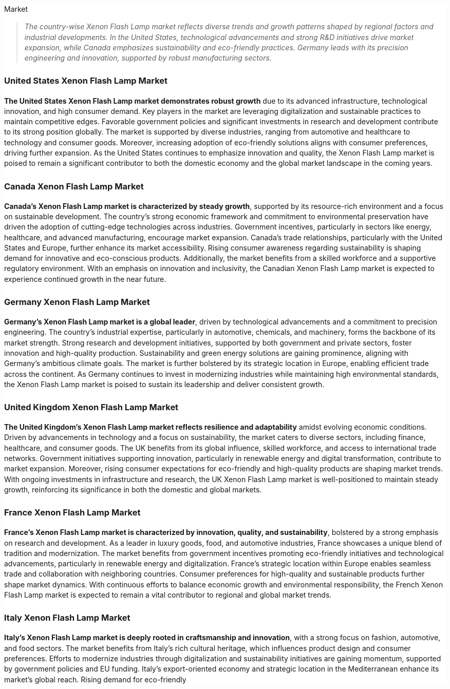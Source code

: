 Market<br /></span></h1><blockquote><p><em><span class="">The country-wise Xenon Flash Lamp market reflects diverse trends and growth patterns shaped by regional factors and industrial developments. In the United States, technological advancements and strong R&amp;D initiatives drive market expansion, while Canada emphasizes sustainability and eco-friendly practices. Germany leads with its precision engineering and innovation, supported by robust manufacturing sectors.</span></em></p></blockquote><h3><strong>United States Xenon Flash Lamp Market</strong></h3><p><strong>The United States Xenon Flash Lamp market demonstrates robust growth</strong> due to its advanced infrastructure, technological innovation, and high consumer demand. Key players in the market are leveraging digitalization and sustainable practices to maintain competitive edges. Favorable government policies and significant investments in research and development contribute to its strong position globally. The market is supported by diverse industries, ranging from automotive and healthcare to technology and consumer goods. Moreover, increasing adoption of eco-friendly solutions aligns with consumer preferences, driving further expansion. As the United States continues to emphasize innovation and quality, the Xenon Flash Lamp market is poised to remain a significant contributor to both the domestic economy and the global market landscape in the coming years.</p><h3><strong>Canada Xenon Flash Lamp Market</strong></h3><p><strong>Canada&rsquo;s Xenon Flash Lamp market is characterized by steady growth</strong>, supported by its resource-rich environment and a focus on sustainable development. The country&rsquo;s strong economic framework and commitment to environmental preservation have driven the adoption of cutting-edge technologies across industries. Government incentives, particularly in sectors like energy, healthcare, and advanced manufacturing, encourage market expansion. Canada&rsquo;s trade relationships, particularly with the United States and Europe, further enhance its market accessibility. Rising consumer awareness regarding sustainability is shaping demand for innovative and eco-conscious products. Additionally, the market benefits from a skilled workforce and a supportive regulatory environment. With an emphasis on innovation and inclusivity, the Canadian Xenon Flash Lamp market is expected to experience continued growth in the near future.</p><h3><strong>Germany Xenon Flash Lamp Market</strong></h3><p><strong>Germany&rsquo;s Xenon Flash Lamp market is a global leader</strong>, driven by technological advancements and a commitment to precision engineering. The country&rsquo;s industrial expertise, particularly in automotive, chemicals, and machinery, forms the backbone of its market strength. Strong research and development initiatives, supported by both government and private sectors, foster innovation and high-quality production. Sustainability and green energy solutions are gaining prominence, aligning with Germany&rsquo;s ambitious climate goals. The market is further bolstered by its strategic location in Europe, enabling efficient trade across the continent. As Germany continues to invest in modernizing industries while maintaining high environmental standards, the Xenon Flash Lamp market is poised to sustain its leadership and deliver consistent growth.</p><h3><strong>United Kingdom Xenon Flash Lamp Market</strong></h3><p><strong>The United Kingdom&rsquo;s Xenon Flash Lamp market reflects resilience and adaptability</strong> amidst evolving economic conditions. Driven by advancements in technology and a focus on sustainability, the market caters to diverse sectors, including finance, healthcare, and consumer goods. The UK benefits from its global influence, skilled workforce, and access to international trade networks. Government initiatives supporting innovation, particularly in renewable energy and digital transformation, contribute to market expansion. Moreover, rising consumer expectations for eco-friendly and high-quality products are shaping market trends. With ongoing investments in infrastructure and research, the UK Xenon Flash Lamp market is well-positioned to maintain steady growth, reinforcing its significance in both the domestic and global markets.</p><h3><strong>France Xenon Flash Lamp Market</strong></h3><p><strong>France&rsquo;s Xenon Flash Lamp market is characterized by innovation, quality, and sustainability</strong>, bolstered by a strong emphasis on research and development. As a leader in luxury goods, food, and automotive industries, France showcases a unique blend of tradition and modernization. The market benefits from government incentives promoting eco-friendly initiatives and technological advancements, particularly in renewable energy and digitalization. France&rsquo;s strategic location within Europe enables seamless trade and collaboration with neighboring countries. Consumer preferences for high-quality and sustainable products further shape market dynamics. With continuous efforts to balance economic growth and environmental responsibility, the French Xenon Flash Lamp market is expected to remain a vital contributor to regional and global market trends.</p><h3><strong>Italy Xenon Flash Lamp Market</strong></h3><p><strong>Italy&rsquo;s Xenon Flash Lamp market is deeply rooted in craftsmanship and innovation</strong>, with a strong focus on fashion, automotive, and food sectors. The market benefits from Italy&rsquo;s rich cultural heritage, which influences product design and consumer preferences. Efforts to modernize industries through digitalization and sustainability initiatives are gaining momentum, supported by government policies and EU funding. Italy&rsquo;s export-oriented economy and strategic location in the Mediterranean enhance its market&rsquo;s global reach. Rising demand for eco-friendly